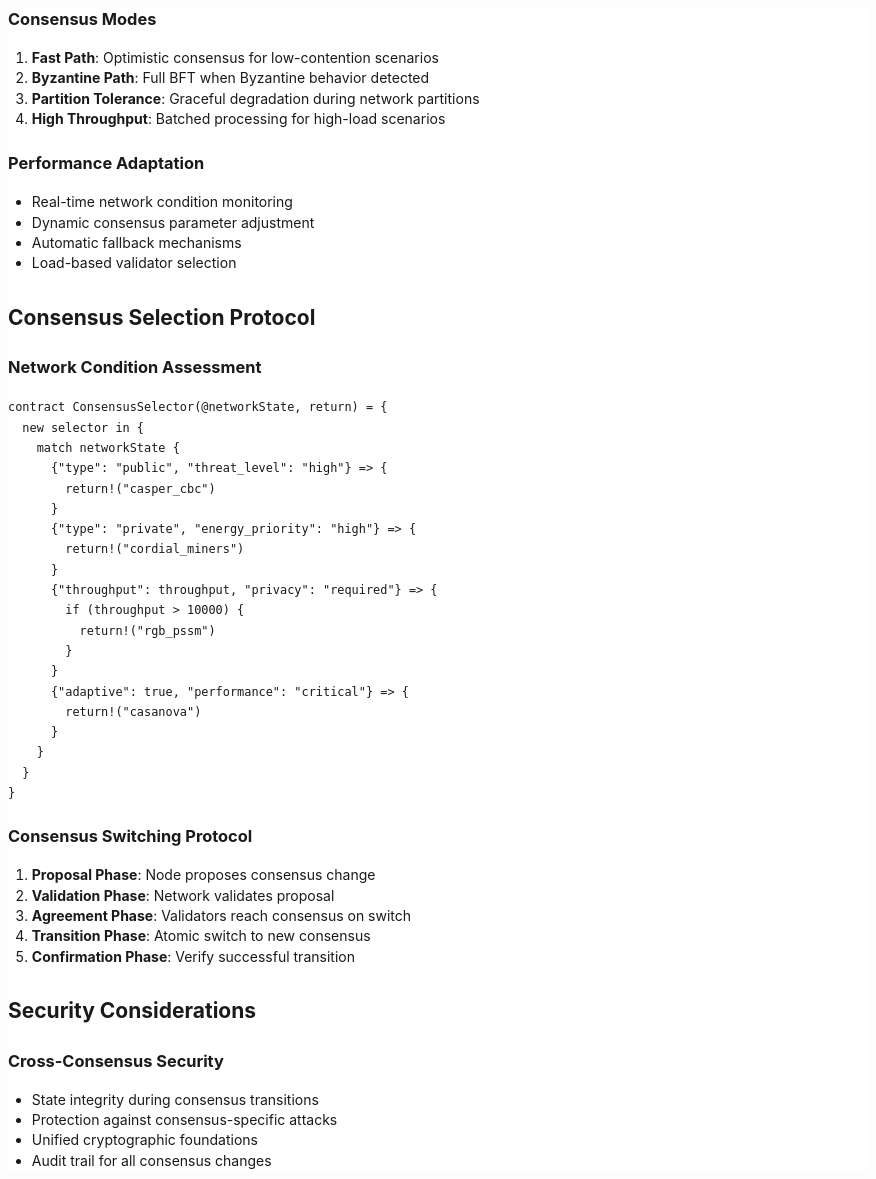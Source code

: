### Consensus Modes
1. **Fast Path**: Optimistic consensus for low-contention scenarios
2. **Byzantine Path**: Full BFT when Byzantine behavior detected
3. **Partition Tolerance**: Graceful degradation during network partitions
4. **High Throughput**: Batched processing for high-load scenarios

### Performance Adaptation
- Real-time network condition monitoring
- Dynamic consensus parameter adjustment
- Automatic fallback mechanisms
- Load-based validator selection

## Consensus Selection Protocol

### Network Condition Assessment
```rholang
contract ConsensusSelector(@networkState, return) = {
  new selector in {
    match networkState {
      {"type": "public", "threat_level": "high"} => {
        return!("casper_cbc")
      }
      {"type": "private", "energy_priority": "high"} => {
        return!("cordial_miners")  
      }
      {"throughput": throughput, "privacy": "required"} => {
        if (throughput > 10000) {
          return!("rgb_pssm")
        }
      }
      {"adaptive": true, "performance": "critical"} => {
        return!("casanova")
      }
    }
  }
}
```

### Consensus Switching Protocol
1. **Proposal Phase**: Node proposes consensus change
2. **Validation Phase**: Network validates proposal
3. **Agreement Phase**: Validators reach consensus on switch
4. **Transition Phase**: Atomic switch to new consensus
5. **Confirmation Phase**: Verify successful transition

## Security Considerations

### Cross-Consensus Security
- State integrity during consensus transitions
- Protection against consensus-specific attacks
- Unified cryptographic foundations
- Audit trail for all consensus changes
